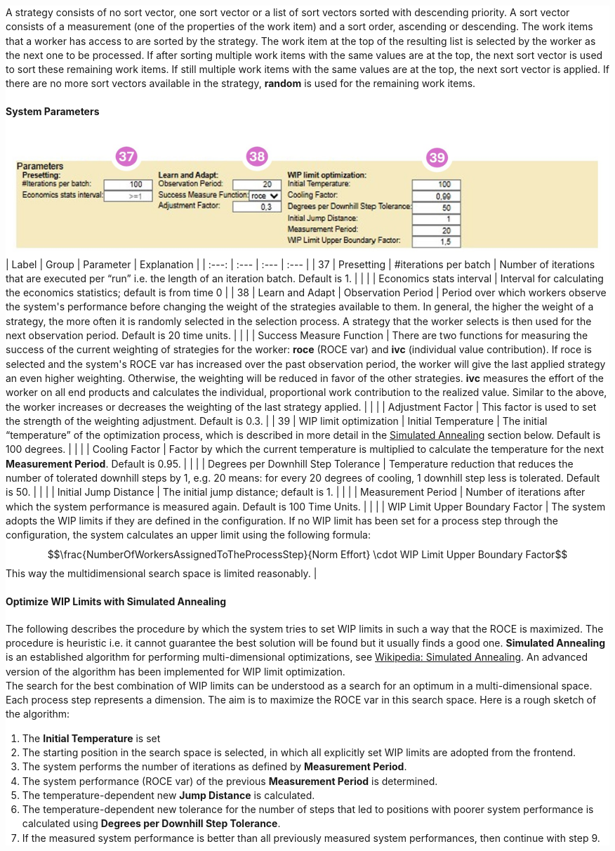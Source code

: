 A strategy consists of no sort vector, one sort vector or a list of sort vectors sorted with descending priority. A sort vector consists of a measurement (one of the properties of the work item) and a sort order, ascending or descending. The work items that a worker has access to are sorted by the strategy. The work item at the top of the resulting list is selected by the worker as the next one to be processed. If after sorting multiple work items with the same values are at the top, the next sort vector is used to sort these remaining work items. If still multiple work items with the same values are at the top, the next sort vector is applied. If there are no more sort vectors available in the strategy, __random__ is used for the remaining work items.                   
#### System Parameters
![Lonely-Lobster System “Italian Restaurant” System Parameters](docu/LonelyLobsterDocuSnips/ItalianRestaurantScreenshot_SystemParameters_labelled.jpg)
| Label | Group | Parameter | Explanation |
| :---: | :--- | :--- | :--- |
| 37 | Presetting | #iterations per batch | Number of iterations that are executed per “run” i.e. the length of an iteration batch. Default is 1. |
|  |  | Economics stats interval | Interval for calculating the economics statistics; default is from time 0 |
| 38 | Learn and Adapt | Observation Period | Period over which workers observe the system's performance before changing the weight of the strategies available to them. In general, the higher the weight of a strategy, the more often it is randomly selected in the selection process. A strategy that the worker selects is then used for the next observation period. Default is 20 time units. |
|  |  | Success Measure Function | There are two functions for measuring the success of the current weighting of strategies for the worker: __roce__ (ROCE var) and __ivc__ (individual value contribution). If roce is selected and the system's ROCE var has increased over the past observation period, the worker will give the last applied strategy an even higher weighting. Otherwise, the weighting will be reduced in favor of the other strategies.  __ivc__ measures the effort of the worker on all end products and calculates the individual, proportional work contribution to the realized value. Similar to the above, the worker increases or decreases the weighting of the last strategy applied. |
| | | Adjustment Factor | This factor is used to set the strength of the weighting adjustment. Default is 0.3. |
| 39 | WIP limit optimization | Initial Temperature | The initial “temperature” of the optimization process, which is described in more detail in the [Simulated Annealing](#simulated-annealing) section below. Default is 100 degrees.  |
|  |  | Cooling Factor | Factor by which the current temperature is multiplied to calculate the temperature for the next __Measurement Period__. Default is 0.95. |
|  |  | Degrees per Downhill Step Tolerance | Temperature reduction that reduces the number of tolerated downhill steps by 1, e.g. 20 means: for every 20 degrees of cooling, 1 downhill step less is tolerated. Default is 50. |
|  |  | Initial Jump Distance | The initial jump distance; default is 1. |
|  |  | Measurement Period | Number of iterations after which the system performance is measured again. Default is 100 Time Units. |
|  |  | WIP Limit Upper Boundary Factor | The system adopts the WIP limits if they are defined in the configuration. If no WIP limit has been set for a process step through the configuration, the system calculates an upper limit using the following formula: $$\frac{NumberOfWorkersAssignedToTheProcessStep}{Norm Effort} \cdot WIP Limit Upper Boundary Factor$$ This way the multidimensional search space is limited reasonably.  |

#### Optimize WIP Limits with Simulated Annealing
The following describes the procedure by which the system tries to set WIP limits in such a way that the ROCE is maximized. The procedure is heuristic i.e. it cannot guarantee the best solution will be found but it usually finds a good one. __Simulated Annealing__ is an established algorithm for performing multi-dimensional optimizations, see [Wikipedia: Simulated Annealing](https://en.wikipedia.org/wiki/Simulated_annealing). An advanced version of the algorithm has been implemented for WIP limit optimization.   
The search for the best combination of WIP limits can be understood as a search for an optimum in a multi-dimensional space. Each process step represents a dimension. The aim is to maximize the ROCE var in this search space. 
Here is a rough sketch of the algorithm: 
1. The __Initial Temperature__ is set
1. The starting position in the search space is selected, in which all explicitly set WIP limits are adopted from the frontend. 
1. The system performs the number of iterations as defined by __Measurement Period__.
1. The system performance (ROCE var) of the previous __Measurement Period__ is determined.
1. The temperature-dependent new __Jump Distance__ is calculated.
1. The temperature-dependent new tolerance for the number of steps that led to positions with poorer system performance is calculated using __Degrees per Downhill Step Tolerance__.
1. If the measured system performance is better than all previously measured system performances, then continue with step 9.